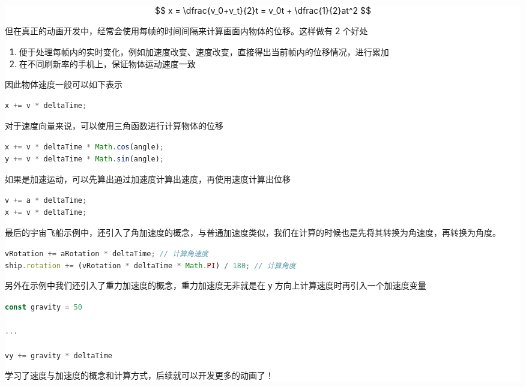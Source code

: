$$
x = \dfrac{v_0+v_t}{2}t = v_0t + \dfrac{1}{2}at^2
$$

但在真正的动画开发中，经常会使用每帧的时间间隔来计算画面内物体的位移。这样做有 2 个好处

1. 便于处理每帧内的实时变化，例如加速度改变、速度改变，直接得出当前帧内的位移情况，进行累加
2. 在不同刷新率的手机上，保证物体运动速度一致

因此物体速度一般可以如下表示

```js
x += v * deltaTime;
```

对于速度向量来说，可以使用三角函数进行计算物体的位移

```js
x += v * deltaTime * Math.cos(angle);
y += v * deltaTime * Math.sin(angle);
```

如果是加速运动，可以先算出通过加速度计算出速度，再使用速度计算出位移

```js
v += a * deltaTime;
x += v * deltaTime;
```

最后的宇宙飞船示例中，还引入了角加速度的概念，与普通加速度类似，我们在计算的时候也是先将其转换为角速度，再转换为角度。

```js
vRotation += aRotation * deltaTime; // 计算角速度
ship.rotation += (vRotation * deltaTime * Math.PI) / 180; // 计算角度
```

另外在示例中我们还引入了重力加速度的概念，重力加速度无非就是在 y 方向上计算速度时再引入一个加速度变量

```js
const gravity = 50

...

vy += gravity * deltaTime
```

学习了速度与加速度的概念和计算方式，后续就可以开发更多的动画了！
